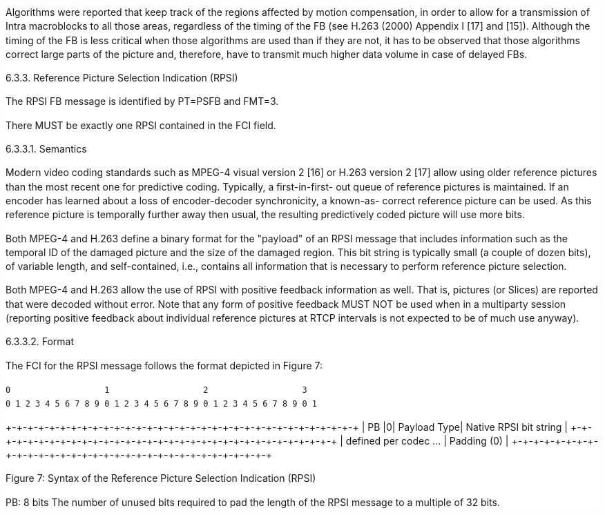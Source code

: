    Algorithms were reported that keep track of the regions affected by
   motion compensation, in order to allow for a transmission of Intra
   macroblocks to all those areas, regardless of the timing of the FB
   (see H.263 (2000) Appendix I [17] and [15]).  Although the timing of
   the FB is less critical when those algorithms are used than if they
   are not, it has to be observed that those algorithms correct large
   parts of the picture and, therefore, have to transmit much higher
   data volume in case of delayed FBs.

6.3.3.  Reference Picture Selection Indication (RPSI)

   The RPSI FB message is identified by PT=PSFB and FMT=3.

   There MUST be exactly one RPSI contained in the FCI field.

6.3.3.1.  Semantics

   Modern video coding standards such as MPEG-4 visual version 2 [16] or
   H.263 version 2 [17] allow using older reference pictures than the
   most recent one for predictive coding.  Typically, a first-in-first-
   out queue of reference pictures is maintained.  If an encoder has
   learned about a loss of encoder-decoder synchronicity, a known-as-
   correct reference picture can be used.  As this reference picture is
   temporally further away then usual, the resulting predictively coded
   picture will use more bits.

   Both MPEG-4 and H.263 define a binary format for the "payload" of an
   RPSI message that includes information such as the temporal ID of the
   damaged picture and the size of the damaged region.  This bit string
   is typically small (a couple of dozen bits), of variable length, and
   self-contained, i.e., contains all information that is necessary to
   perform reference picture selection.

   Both MPEG-4 and H.263 allow the use of RPSI with positive feedback
   information as well.  That is, pictures (or Slices) are reported that
   were decoded without error.  Note that any form of positive feedback
   MUST NOT be used when in a multiparty session (reporting positive
   feedback about individual reference pictures at RTCP intervals is not
   expected to be of much use anyway).

6.3.3.2.  Format

   The FCI for the RPSI message follows the format depicted in Figure 7:

    0                   1                   2                   3
    0 1 2 3 4 5 6 7 8 9 0 1 2 3 4 5 6 7 8 9 0 1 2 3 4 5 6 7 8 9 0 1
   +-+-+-+-+-+-+-+-+-+-+-+-+-+-+-+-+-+-+-+-+-+-+-+-+-+-+-+-+-+-+-+-+
   |      PB       |0| Payload Type|    Native RPSI bit string     |
   +-+-+-+-+-+-+-+-+-+-+-+-+-+-+-+-+-+-+-+-+-+-+-+-+-+-+-+-+-+-+-+-+
   |   defined per codec          ...                | Padding (0) |
   +-+-+-+-+-+-+-+-+-+-+-+-+-+-+-+-+-+-+-+-+-+-+-+-+-+-+-+-+-+-+-+-+

   Figure 7: Syntax of the Reference Picture Selection Indication (RPSI)

   PB: 8 bits
      The number of unused bits required to pad the length of the RPSI
      message to a multiple of 32 bits.
